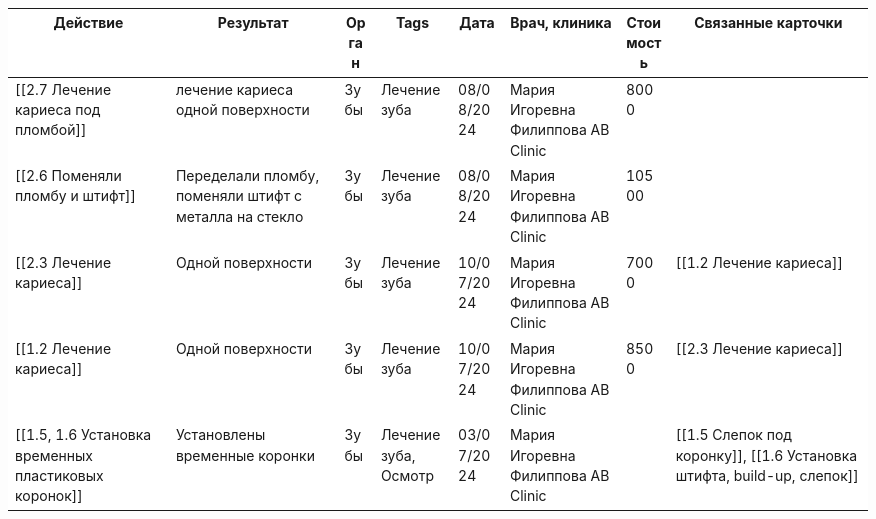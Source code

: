 | Действие                                             | Результат                                                                                                                                                                                                                                                                                                                                                                                                                                                                                                  | Орган          | Tags                       | Дата       | Врач, клиника                                                           | Стоимость | Связанные карточки                                                     |
| ---------------------------------------------------- | ---------------------------------------------------------------------------------------------------------------------------------------------------------------------------------------------------------------------------------------------------------------------------------------------------------------------------------------------------------------------------------------------------------------------------------------------------------------------------------------------------------- | -------------- | -------------------------- | ---------- | ----------------------------------------------------------------------- | --------- | ---------------------------------------------------------------------- |
| [[2.7 Лечение кариеса под пломбой]]                  | лечение кариеса одной поверхности                                                                                                                                                                                                                                                                                                                                                                                                                                                                          | Зубы           | Лечение зуба               | 08/08/2024 | Мария Игоревна Филиппова AB Clinic                                      | 8000      |                                                                        |
| [[2.6 Поменяли пломбу и штифт]]                      | Переделали пломбу, поменяли штифт с металла на стекло                                                                                                                                                                                                                                                                                                                                                                                                                                                      | Зубы           | Лечение зуба               | 08/08/2024 | Мария Игоревна Филиппова AB Clinic                                      | 10500     |                                                                        |
| [[2.3 Лечение кариеса]]                              | Одной поверхности                                                                                                                                                                                                                                                                                                                                                                                                                                                                                          | Зубы           | Лечение зуба               | 10/07/2024 | Мария Игоревна Филиппова AB Clinic                                      | 7000      | [[1.2 Лечение кариеса]]                                                |
| [[1.2 Лечение кариеса]]                              | Одной поверхности                                                                                                                                                                                                                                                                                                                                                                                                                                                                                          | Зубы           | Лечение зуба               | 10/07/2024 | Мария Игоревна Филиппова AB Clinic                                      | 8500      | [[2.3 Лечение кариеса]]                                                |
| [[1.5, 1.6 Установка временных пластиковых коронок]] | Установлены временные коронки                                                                                                                                                                                                                                                                                                                                                                                                                                                                              | Зубы           | Лечение зуба, Осмотр       | 03/07/2024 | Мария Игоревна Филиппова AB Clinic                                      |           | [[1.5 Слепок под коронку]], [[1.6 Установка штифта, build-up, слепок]] |